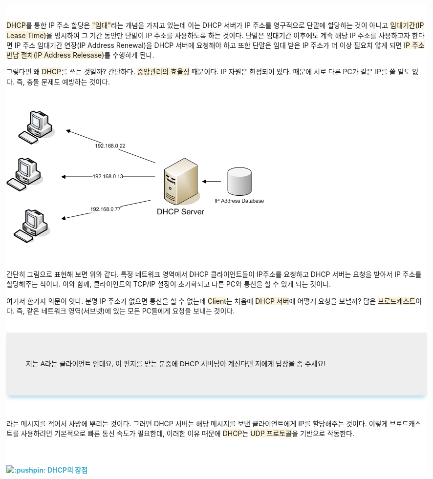 <br>

<span style="background: rgb(251,243,219)">DHCP</span>를 통한 IP 주소 할당은 <span style="background: rgb(251,243,219)">"임대"</span>라는 개념을 가지고 있는데 이는 DHCP 서버가 IP 주소를 영구적으로 단말에 할당하는 것이 아니고 <span style="background: rgb(251,243,219)">임대기간(IP Lease Time)</span>을 명시하여 그 기간 동안만 단말이 IP 주소를 사용하도록 하는 것이다. 단말은 임대기간 이후에도 계속 해당 IP 주소를 사용하고자 한다면 IP 주소 임대기간 연장(IP Address Renewal)을 DHCP 서버에 요청해야 하고 또한 단말은 임대 받은 IP 주소가 더 이상 필요치 않게 되면 <span style="background: rgb(251,243,219)">IP 주소 반납 절차(IP Address Relesase)</span>를 수행하게 된다.

그렇다면 왜 <span style="background: rgb(251,243,219)">DHCP</span>를 쓰는 것일까? 간단하다. <span style="background: rgb(251,243,219)">중앙관리의 효율성</span> 때문이다. IP 자원은 한정되어 있다. 때문에 서로 다른 PC가 같은 IP를 쓸 일도 없다. 즉, 충돌 문제도 예방하는 것이다.

<br>

![](/images/Interview/post16/2022-02-06-16-00-01.png?style=centerme)

<br>

간단히 그림으로 표현해 보면 위와 같다. 특정 네트워크 영역에서 DHCP 클라이언트들이 IP주소를 요청하고 DHCP 서버는 요청을 받아서 IP 주소를 할당해주는 식이다. 이와 함께, 클라이언트의 TCP/IP 설정이 초기화되고 다른 PC와 통신을 할 수 있게 되는 것이다.

여기서 한가지 의문이 잇다. 분명 IP 주소가 없으면 통신을 할 수 없는데 <span style="background: rgb(251,243,219)">Client</span>는 처음에 <span style="background: rgb(251,243,219)">DHCP 서버</span>에 어떻게 요청을 보낼까? 답은 <span style="background: rgb(251,243,219)">브로드캐스트</span>이다. 즉, 같은 네트워크 영역(서브넷)에 있는 모든 PC들에게 요청을 보내는 것이다.

<br>

<link href="http://fonts.googleapis.com/earlyaccess/hanna.css" rel="stylesheet">
<div style="background: #eee;
  box-shadow: 0 8px 8px -4px lightblue; font-family: 'Hanna', sans-serif;; padding: 40px;">

저는 A라는 클라이언트 인데요, 이 편지를 받는 분중에 DHCP 서버님이 계신다면 저에게 답장을 좀 주세요!</div>

<br>

라는 메시지를 적어서 사방에 뿌리는 것이다. 그러면 DHCP 서버는 해당 메시지를 보낸 클라이언트에게 IP를 할당해주는 것이다. 이렇게 브로드캐스트를 사용하려면 기본적으로 빠른 통신 속도가 필요한데, 이러한 이유 때문에 <span style="background: rgb(251,243,219)">DHCP</span>는 <span style="background: rgb(251,243,219)">UDP 프로토콜</span>을 기반으로 작동한다.

<br>

<h4 style="color:#43ABC9;  font-weight:bold">
<img class="emoji" title=":pushpin:" alt=":pushpin:" src="https://github.githubassets.com/images/icons/emoji/unicode/1f50e.png" height="20" width="20"> DHCP의 장점
</h4>
